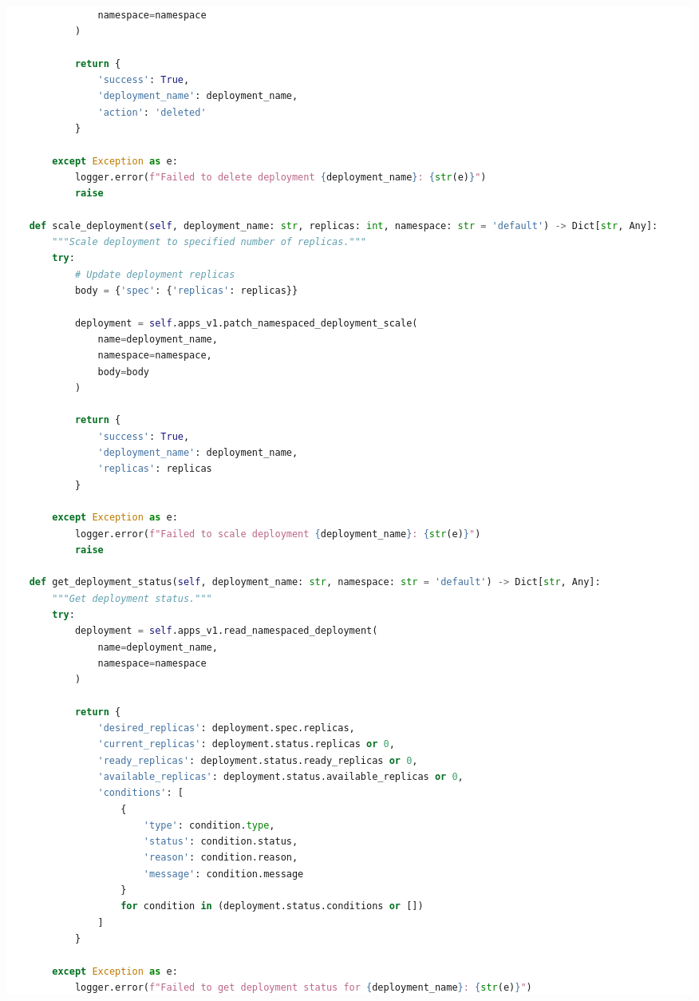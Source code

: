 ```python
                namespace=namespace
            )
            
            return {
                'success': True,
                'deployment_name': deployment_name,
                'action': 'deleted'
            }
            
        except Exception as e:
            logger.error(f"Failed to delete deployment {deployment_name}: {str(e)}")
            raise
    
    def scale_deployment(self, deployment_name: str, replicas: int, namespace: str = 'default') -> Dict[str, Any]:
        """Scale deployment to specified number of replicas."""
        try:
            # Update deployment replicas
            body = {'spec': {'replicas': replicas}}
            
            deployment = self.apps_v1.patch_namespaced_deployment_scale(
                name=deployment_name,
                namespace=namespace,
                body=body
            )
            
            return {
                'success': True,
                'deployment_name': deployment_name,
                'replicas': replicas
            }
            
        except Exception as e:
            logger.error(f"Failed to scale deployment {deployment_name}: {str(e)}")
            raise
    
    def get_deployment_status(self, deployment_name: str, namespace: str = 'default') -> Dict[str, Any]:
        """Get deployment status."""
        try:
            deployment = self.apps_v1.read_namespaced_deployment(
                name=deployment_name,
                namespace=namespace
            )
            
            return {
                'desired_replicas': deployment.spec.replicas,
                'current_replicas': deployment.status.replicas or 0,
                'ready_replicas': deployment.status.ready_replicas or 0,
                'available_replicas': deployment.status.available_replicas or 0,
                'conditions': [
                    {
                        'type': condition.type,
                        'status': condition.status,
                        'reason': condition.reason,
                        'message': condition.message
                    }
                    for condition in (deployment.status.conditions or [])
                ]
            }
            
        except Exception as e:
            logger.error(f"Failed to get deployment status for {deployment_name}: {str(e)}")
```